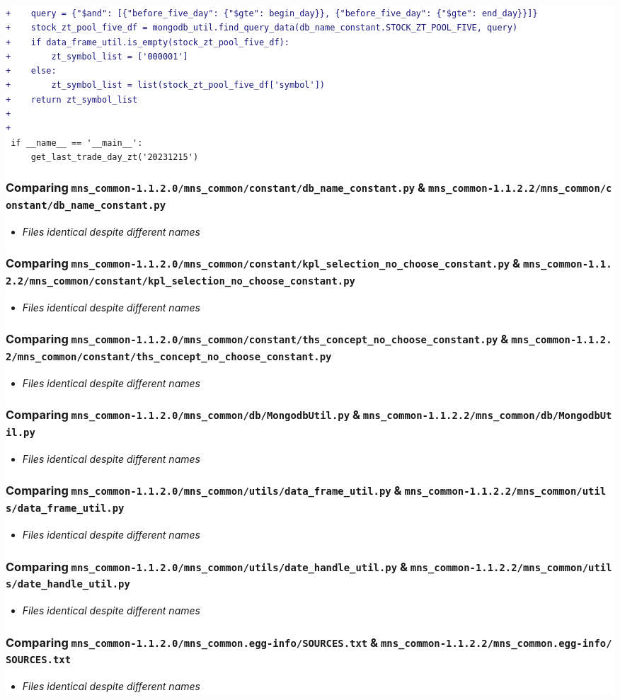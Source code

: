 ```diff
+    query = {"$and": [{"before_five_day": {"$gte": begin_day}}, {"before_five_day": {"$gte": end_day}}]}
+    stock_zt_pool_five_df = mongodb_util.find_query_data(db_name_constant.STOCK_ZT_POOL_FIVE, query)
+    if data_frame_util.is_empty(stock_zt_pool_five_df):
+        zt_symbol_list = ['000001']
+    else:
+        zt_symbol_list = list(stock_zt_pool_five_df['symbol'])
+    return zt_symbol_list
+
+
 if __name__ == '__main__':
     get_last_trade_day_zt('20231215')
```

### Comparing `mns_common-1.1.2.0/mns_common/constant/db_name_constant.py` & `mns_common-1.1.2.2/mns_common/constant/db_name_constant.py`

 * *Files identical despite different names*

### Comparing `mns_common-1.1.2.0/mns_common/constant/kpl_selection_no_choose_constant.py` & `mns_common-1.1.2.2/mns_common/constant/kpl_selection_no_choose_constant.py`

 * *Files identical despite different names*

### Comparing `mns_common-1.1.2.0/mns_common/constant/ths_concept_no_choose_constant.py` & `mns_common-1.1.2.2/mns_common/constant/ths_concept_no_choose_constant.py`

 * *Files identical despite different names*

### Comparing `mns_common-1.1.2.0/mns_common/db/MongodbUtil.py` & `mns_common-1.1.2.2/mns_common/db/MongodbUtil.py`

 * *Files identical despite different names*

### Comparing `mns_common-1.1.2.0/mns_common/utils/data_frame_util.py` & `mns_common-1.1.2.2/mns_common/utils/data_frame_util.py`

 * *Files identical despite different names*

### Comparing `mns_common-1.1.2.0/mns_common/utils/date_handle_util.py` & `mns_common-1.1.2.2/mns_common/utils/date_handle_util.py`

 * *Files identical despite different names*

### Comparing `mns_common-1.1.2.0/mns_common.egg-info/SOURCES.txt` & `mns_common-1.1.2.2/mns_common.egg-info/SOURCES.txt`

 * *Files identical despite different names*

